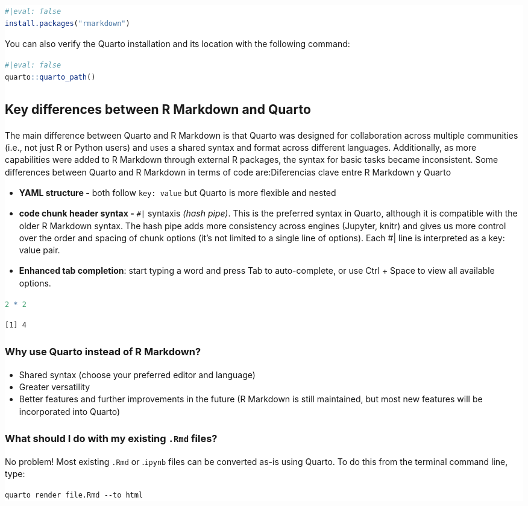 ``` r
#|eval: false
install.packages("rmarkdown")
```

You can also verify the Quarto installation and its location with the
following command:

``` r
#|eval: false
quarto::quarto_path()
```

## Key differences between R Markdown and Quarto

The main difference between Quarto and R Markdown is that Quarto was
designed for collaboration across multiple communities (i.e., not just R
or Python users) and uses a shared syntax and format across different
languages. Additionally, as more capabilities were added to R Markdown
through external R packages, the syntax for basic tasks became
inconsistent. Some differences between Quarto and R Markdown in terms of
code are:Diferencias clave entre R Markdown y Quarto

-   **YAML structure -** both follow `key: value` but Quarto is more
    flexible and nested

-   **code chunk header syntax -** `#|` syntaxis *(hash pipe)*. This is
    the preferred syntax in Quarto, although it is compatible with the
    older R Markdown syntax. The hash pipe adds more consistency across
    engines (Jupyter, knitr) and gives us more control over the order
    and spacing of chunk options (it’s not limited to a single line of
    options). Each #| line is interpreted as a key: value pair.

-   **Enhanced tab completion**: start typing a word and press Tab to
    auto-complete, or use Ctrl + Space to view all available options.

``` r
2 * 2
```

    [1] 4

### Why use Quarto instead of R Markdown?

-   Shared syntax (choose your preferred editor and language)
-   Greater versatility
-   Better features and further improvements in the future (R Markdown
    is still maintained, but most new features will be incorporated into
    Quarto)

### What should I do with my existing `.Rmd` files?

No problem! Most existing `.Rmd` or .`ipynb` files can be converted
as-is using Quarto. To do this from the terminal command line, type:

`quarto render file.Rmd --to html`
